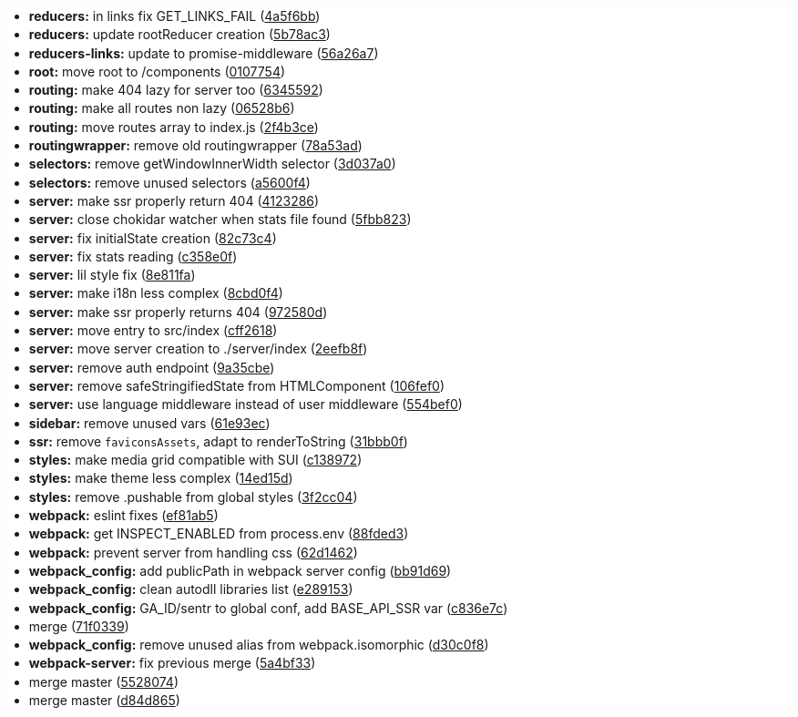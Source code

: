 * **reducers:** in links fix GET_LINKS_FAIL ([4a5f6bb](https://github.com/Metnew/suicrux/commit/4a5f6bb))
* **reducers:** update rootReducer creation ([5b78ac3](https://github.com/Metnew/suicrux/commit/5b78ac3))
* **reducers-links:** update to promise-middleware ([56a26a7](https://github.com/Metnew/suicrux/commit/56a26a7))
* **root:** move root to /components ([0107754](https://github.com/Metnew/suicrux/commit/0107754))
* **routing:** make 404 lazy for server too ([6345592](https://github.com/Metnew/suicrux/commit/6345592))
* **routing:** make all routes non lazy ([06528b6](https://github.com/Metnew/suicrux/commit/06528b6))
* **routing:** move routes array to index.js ([2f4b3ce](https://github.com/Metnew/suicrux/commit/2f4b3ce))
* **routingwrapper:** remove old routingwrapper ([78a53ad](https://github.com/Metnew/suicrux/commit/78a53ad))
* **selectors:** remove getWindowInnerWidth selector ([3d037a0](https://github.com/Metnew/suicrux/commit/3d037a0))
* **selectors:** remove unused selectors ([a5600f4](https://github.com/Metnew/suicrux/commit/a5600f4))
* **server:**  make ssr properly return 404 ([4123286](https://github.com/Metnew/suicrux/commit/4123286))
* **server:** close chokidar watcher when stats file found ([5fbb823](https://github.com/Metnew/suicrux/commit/5fbb823))
* **server:** fix initialState creation ([82c73c4](https://github.com/Metnew/suicrux/commit/82c73c4))
* **server:** fix stats reading ([c358e0f](https://github.com/Metnew/suicrux/commit/c358e0f))
* **server:** lil style fix ([8e811fa](https://github.com/Metnew/suicrux/commit/8e811fa))
* **server:** make i18n less complex ([8cbd0f4](https://github.com/Metnew/suicrux/commit/8cbd0f4))
* **server:** make ssr properly returns 404 ([972580d](https://github.com/Metnew/suicrux/commit/972580d))
* **server:** move entry to src/index ([cff2618](https://github.com/Metnew/suicrux/commit/cff2618))
* **server:** move server creation to ./server/index ([2eefb8f](https://github.com/Metnew/suicrux/commit/2eefb8f))
* **server:** remove auth endpoint ([9a35cbe](https://github.com/Metnew/suicrux/commit/9a35cbe))
* **server:** remove safeStringifiedState from HTMLComponent ([106fef0](https://github.com/Metnew/suicrux/commit/106fef0))
* **server:** use language middleware instead of user middleware ([554bef0](https://github.com/Metnew/suicrux/commit/554bef0))
* **sidebar:** remove unused vars ([61e93ec](https://github.com/Metnew/suicrux/commit/61e93ec))
* **ssr:** remove `faviconsAssets`, adapt <Html> to renderToString ([31bbb0f](https://github.com/Metnew/suicrux/commit/31bbb0f))
* **styles:** make media grid compatible with SUI ([c138972](https://github.com/Metnew/suicrux/commit/c138972))
* **styles:** make theme less complex ([14ed15d](https://github.com/Metnew/suicrux/commit/14ed15d))
* **styles:** remove .pushable from global styles ([3f2cc04](https://github.com/Metnew/suicrux/commit/3f2cc04))
* **webpack:** eslint fixes ([ef81ab5](https://github.com/Metnew/suicrux/commit/ef81ab5))
* **webpack:** get INSPECT_ENABLED from process.env ([88fded3](https://github.com/Metnew/suicrux/commit/88fded3))
* **webpack:** prevent server from handling css ([62d1462](https://github.com/Metnew/suicrux/commit/62d1462))
* **webpack_config:** add publicPath in webpack server config ([bb91d69](https://github.com/Metnew/suicrux/commit/bb91d69))
* **webpack_config:** clean autodll libraries list ([e289153](https://github.com/Metnew/suicrux/commit/e289153))
* **webpack_config:** GA_ID/sentr to global conf, add BASE_API_SSR var ([c836e7c](https://github.com/Metnew/suicrux/commit/c836e7c))
* merge ([71f0339](https://github.com/Metnew/suicrux/commit/71f0339))
* **webpack_config:** remove unused alias from webpack.isomorphic ([d30c0f8](https://github.com/Metnew/suicrux/commit/d30c0f8))
* **webpack-server:** fix previous merge ([5a4bf33](https://github.com/Metnew/suicrux/commit/5a4bf33))
* merge master ([5528074](https://github.com/Metnew/suicrux/commit/5528074))
* merge master ([d84d865](https://github.com/Metnew/suicrux/commit/d84d865))